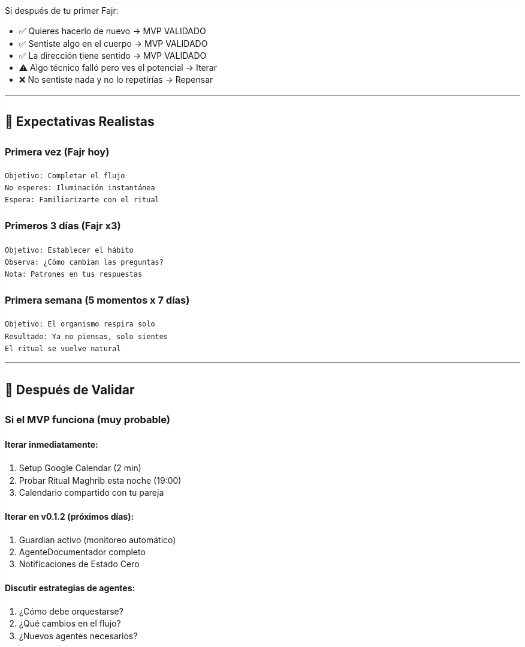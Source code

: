 Si después de tu primer Fajr:
- ✅ Quieres hacerlo de nuevo → MVP VALIDADO
- ✅ Sentiste algo en el cuerpo → MVP VALIDADO
- ✅ La dirección tiene sentido → MVP VALIDADO
- ⚠️ Algo técnico falló pero ves el potencial → Iterar
- ❌ No sentiste nada y no lo repetirías → Repensar

---

## 🎯 **Expectativas Realistas**

### **Primera vez (Fajr hoy)**
```
Objetivo: Completar el flujo
No esperes: Iluminación instantánea
Espera: Familiarizarte con el ritual
```

### **Primeros 3 días (Fajr x3)**
```
Objetivo: Establecer el hábito
Observa: ¿Cómo cambian las preguntas?
Nota: Patrones en tus respuestas
```

### **Primera semana (5 momentos x 7 días)**
```
Objetivo: El organismo respira solo
Resultado: Ya no piensas, solo sientes
El ritual se vuelve natural
```

---

## 🔮 **Después de Validar**

### **Si el MVP funciona (muy probable)**

#### Iterar inmediatamente:
1. Setup Google Calendar (2 min)
2. Probar Ritual Maghrib esta noche (19:00)
3. Calendario compartido con tu pareja

#### Iterar en v0.1.2 (próximos días):
1. Guardian activo (monitoreo automático)
2. AgenteDocumentador completo
3. Notificaciones de Estado Cero

#### Discutir estrategias de agentes:
1. ¿Cómo debe orquestarse?
2. ¿Qué cambios en el flujo?
3. ¿Nuevos agentes necesarios?
